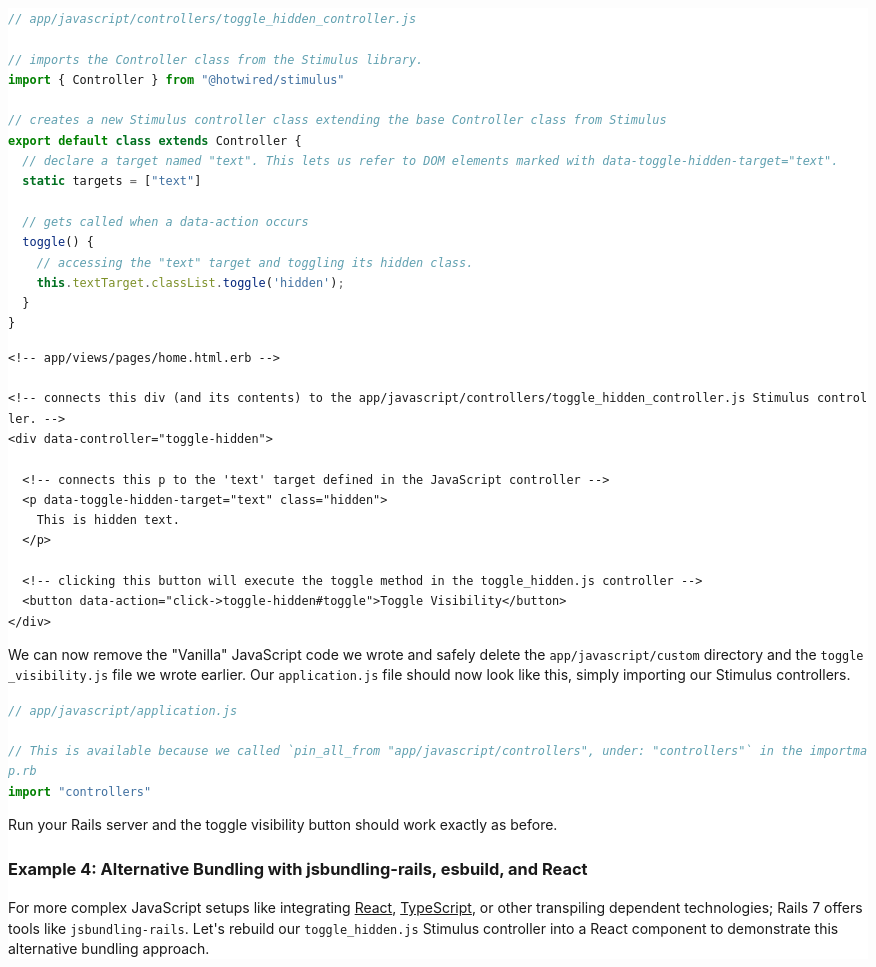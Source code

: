 ```javascript
// app/javascript/controllers/toggle_hidden_controller.js

// imports the Controller class from the Stimulus library.
import { Controller } from "@hotwired/stimulus"

// creates a new Stimulus controller class extending the base Controller class from Stimulus
export default class extends Controller {
  // declare a target named "text". This lets us refer to DOM elements marked with data-toggle-hidden-target="text".
  static targets = ["text"]

  // gets called when a data-action occurs
  toggle() {
    // accessing the "text" target and toggling its hidden class.
    this.textTarget.classList.toggle('hidden');
  }
}
```

```erb
<!-- app/views/pages/home.html.erb -->

<!-- connects this div (and its contents) to the app/javascript/controllers/toggle_hidden_controller.js Stimulus controller. -->
<div data-controller="toggle-hidden">

  <!-- connects this p to the 'text' target defined in the JavaScript controller -->
  <p data-toggle-hidden-target="text" class="hidden">
    This is hidden text.
  </p>

  <!-- clicking this button will execute the toggle method in the toggle_hidden.js controller -->
  <button data-action="click->toggle-hidden#toggle">Toggle Visibility</button>
</div>

```

We can now remove the "Vanilla" JavaScript code we wrote and safely delete the `app/javascript/custom` directory and the `toggle_visibility.js` file we wrote earlier. Our `application.js` file should now look like this, simply importing our Stimulus controllers.

```javascript
// app/javascript/application.js

// This is available because we called `pin_all_from "app/javascript/controllers", under: "controllers"` in the importmap.rb
import "controllers"
```



Run your Rails server and the toggle visibility button should work exactly as before.


### Example 4: Alternative Bundling with jsbundling-rails, esbuild, and React
For more complex JavaScript setups like integrating [React](https://react.dev/), [TypeScript](), or other transpiling dependent technologies; Rails 7 offers tools like `jsbundling-rails`. Let's rebuild our `toggle_hidden.js` Stimulus controller into a React component to demonstrate this alternative bundling approach.
